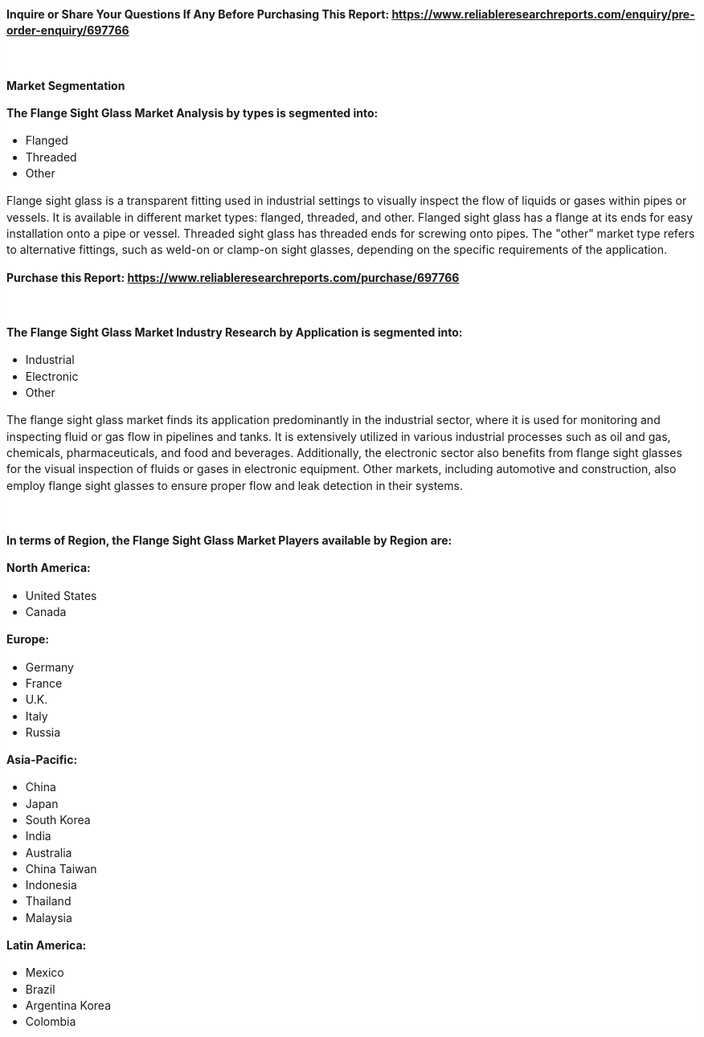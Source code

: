 <p><strong>Inquire or Share Your Questions If Any Before Purchasing This Report: <a href="https://www.reliableresearchreports.com/enquiry/pre-order-enquiry/697766">https://www.reliableresearchreports.com/enquiry/pre-order-enquiry/697766</a></strong></p>
<p>&nbsp;</p>
<p><strong>Market Segmentation</strong></p>
<p><strong>The Flange Sight Glass Market Analysis by types is segmented into:</strong></p>
<p><ul><li>Flanged</li><li>Threaded</li><li>Other</li></ul></p>
<p><p>Flange sight glass is a transparent fitting used in industrial settings to visually inspect the flow of liquids or gases within pipes or vessels. It is available in different market types: flanged, threaded, and other. Flanged sight glass has a flange at its ends for easy installation onto a pipe or vessel. Threaded sight glass has threaded ends for screwing onto pipes. The "other" market type refers to alternative fittings, such as weld-on or clamp-on sight glasses, depending on the specific requirements of the application.</p></p>
<p><strong>Purchase this Report:&nbsp;<a href="https://www.reliableresearchreports.com/purchase/697766">https://www.reliableresearchreports.com/purchase/697766</a></strong></p>
<p>&nbsp;</p>
<p><strong>The Flange Sight Glass Market Industry Research by Application is segmented into:</strong></p>
<p><ul><li>Industrial</li><li>Electronic</li><li>Other</li></ul></p>
<p><p>The flange sight glass market finds its application predominantly in the industrial sector, where it is used for monitoring and inspecting fluid or gas flow in pipelines and tanks. It is extensively utilized in various industrial processes such as oil and gas, chemicals, pharmaceuticals, and food and beverages. Additionally, the electronic sector also benefits from flange sight glasses for the visual inspection of fluids or gases in electronic equipment. Other markets, including automotive and construction, also employ flange sight glasses to ensure proper flow and leak detection in their systems.</p></p>
<p>&nbsp;</p>
<p><strong>In terms of Region, the Flange Sight Glass Market Players available by Region are:</strong></p>
<p>
    <p> <strong> North America: </strong>
        <ul>
            <li>United States</li>
            <li>Canada</li>
        </ul>
        </p> 
    <p> <strong> Europe: </strong>
        <ul>
            <li>Germany</li>
            <li>France</li>
            <li>U.K.</li>
            <li>Italy</li>
            <li>Russia</li>
        </ul>
        </p> 
    <p> <strong> Asia-Pacific: </strong>
        <ul>
            <li>China</li>
            <li>Japan</li>
            <li>South Korea</li>
            <li>India</li>
            <li>Australia</li>
            <li>China Taiwan</li>
            <li>Indonesia</li>
            <li>Thailand</li>
            <li>Malaysia</li>
        </ul>
        </p> 
    <p> <strong> Latin America: </strong>
        <ul>
            <li>Mexico</li>
            <li>Brazil</li>
            <li>Argentina Korea</li>
            <li>Colombia</li>